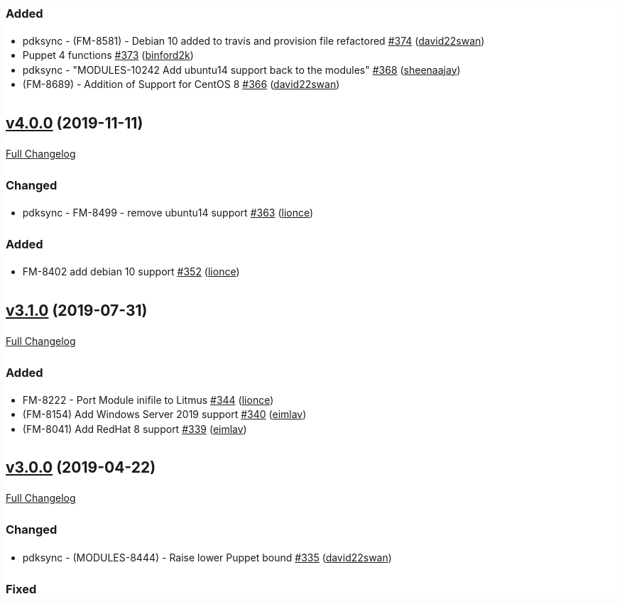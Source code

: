 ### Added

- pdksync - \(FM-8581\) - Debian 10 added to travis and provision file refactored [\#374](https://github.com/puppetlabs/puppetlabs-inifile/pull/374) ([david22swan](https://github.com/david22swan))
- Puppet 4 functions [\#373](https://github.com/puppetlabs/puppetlabs-inifile/pull/373) ([binford2k](https://github.com/binford2k))
- pdksync - "MODULES-10242 Add ubuntu14 support back to the modules" [\#368](https://github.com/puppetlabs/puppetlabs-inifile/pull/368) ([sheenaajay](https://github.com/sheenaajay))
- \(FM-8689\) - Addition of Support for CentOS 8 [\#366](https://github.com/puppetlabs/puppetlabs-inifile/pull/366) ([david22swan](https://github.com/david22swan))

## [v4.0.0](https://github.com/puppetlabs/puppetlabs-inifile/tree/v4.0.0) (2019-11-11)

[Full Changelog](https://github.com/puppetlabs/puppetlabs-inifile/compare/v3.1.0...v4.0.0)

### Changed

- pdksync - FM-8499 - remove ubuntu14 support [\#363](https://github.com/puppetlabs/puppetlabs-inifile/pull/363) ([lionce](https://github.com/lionce))

### Added

- FM-8402 add debian 10 support [\#352](https://github.com/puppetlabs/puppetlabs-inifile/pull/352) ([lionce](https://github.com/lionce))

## [v3.1.0](https://github.com/puppetlabs/puppetlabs-inifile/tree/v3.1.0) (2019-07-31)

[Full Changelog](https://github.com/puppetlabs/puppetlabs-inifile/compare/v3.0.0...v3.1.0)

### Added

- FM-8222 - Port Module inifile to Litmus [\#344](https://github.com/puppetlabs/puppetlabs-inifile/pull/344) ([lionce](https://github.com/lionce))
- \(FM-8154\) Add Windows Server 2019 support [\#340](https://github.com/puppetlabs/puppetlabs-inifile/pull/340) ([eimlav](https://github.com/eimlav))
- \(FM-8041\) Add RedHat 8 support [\#339](https://github.com/puppetlabs/puppetlabs-inifile/pull/339) ([eimlav](https://github.com/eimlav))

## [v3.0.0](https://github.com/puppetlabs/puppetlabs-inifile/tree/v3.0.0) (2019-04-22)

[Full Changelog](https://github.com/puppetlabs/puppetlabs-inifile/compare/2.5.0...v3.0.0)

### Changed

- pdksync - \(MODULES-8444\) - Raise lower Puppet bound [\#335](https://github.com/puppetlabs/puppetlabs-inifile/pull/335) ([david22swan](https://github.com/david22swan))

### Fixed
